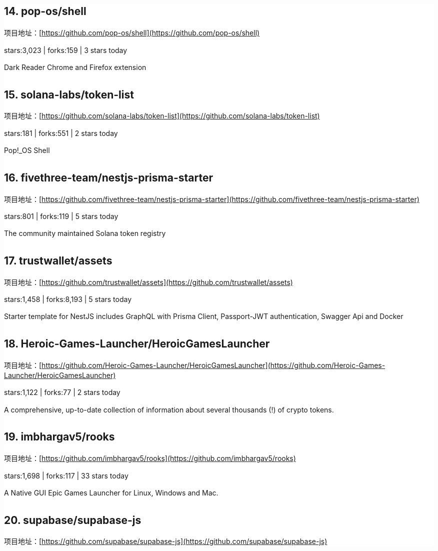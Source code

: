 ## 14. pop-os/shell 

项目地址：[https://github.com/pop-os/shell](https://github.com/pop-os/shell)

stars:3,023 | forks:159 | 3 stars today 

Dark Reader Chrome and Firefox extension

## 15. solana-labs/token-list 

项目地址：[https://github.com/solana-labs/token-list](https://github.com/solana-labs/token-list)

stars:181 | forks:551 | 2 stars today 

Pop!_OS Shell

## 16. fivethree-team/nestjs-prisma-starter 

项目地址：[https://github.com/fivethree-team/nestjs-prisma-starter](https://github.com/fivethree-team/nestjs-prisma-starter)

stars:801 | forks:119 | 5 stars today 

The community maintained Solana token registry

## 17. trustwallet/assets 

项目地址：[https://github.com/trustwallet/assets](https://github.com/trustwallet/assets)

stars:1,458 | forks:8,193 | 5 stars today 

Starter template for NestJS  includes GraphQL with Prisma Client, Passport-JWT authentication, Swagger Api and Docker

## 18. Heroic-Games-Launcher/HeroicGamesLauncher 

项目地址：[https://github.com/Heroic-Games-Launcher/HeroicGamesLauncher](https://github.com/Heroic-Games-Launcher/HeroicGamesLauncher)

stars:1,122 | forks:77 | 2 stars today 

A comprehensive, up-to-date collection of information about several thousands (!) of crypto tokens.

## 19. imbhargav5/rooks 

项目地址：[https://github.com/imbhargav5/rooks](https://github.com/imbhargav5/rooks)

stars:1,698 | forks:117 | 33 stars today 

A Native GUI Epic Games Launcher for Linux, Windows and Mac.

## 20. supabase/supabase-js 

项目地址：[https://github.com/supabase/supabase-js](https://github.com/supabase/supabase-js)
